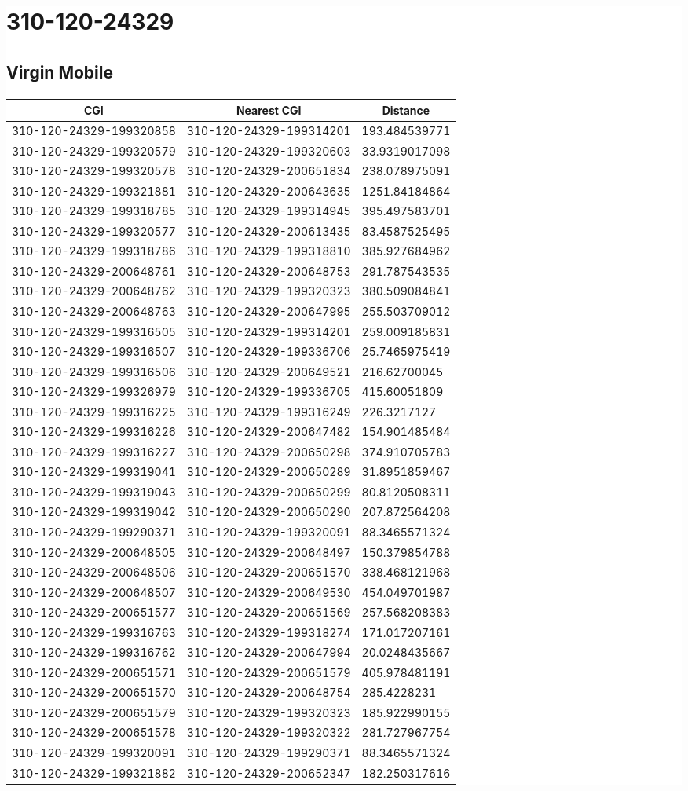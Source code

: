 # 310-120-24329
## Virgin Mobile


| CGI | Nearest CGI | Distance |
|-----|-------------|----------|
| 310-120-24329-199320858 | 310-120-24329-199314201 | 193.484539771 |
| 310-120-24329-199320579 | 310-120-24329-199320603 | 33.9319017098 |
| 310-120-24329-199320578 | 310-120-24329-200651834 | 238.078975091 |
| 310-120-24329-199321881 | 310-120-24329-200643635 | 1251.84184864 |
| 310-120-24329-199318785 | 310-120-24329-199314945 | 395.497583701 |
| 310-120-24329-199320577 | 310-120-24329-200613435 | 83.4587525495 |
| 310-120-24329-199318786 | 310-120-24329-199318810 | 385.927684962 |
| 310-120-24329-200648761 | 310-120-24329-200648753 | 291.787543535 |
| 310-120-24329-200648762 | 310-120-24329-199320323 | 380.509084841 |
| 310-120-24329-200648763 | 310-120-24329-200647995 | 255.503709012 |
| 310-120-24329-199316505 | 310-120-24329-199314201 | 259.009185831 |
| 310-120-24329-199316507 | 310-120-24329-199336706 | 25.7465975419 |
| 310-120-24329-199316506 | 310-120-24329-200649521 | 216.62700045 |
| 310-120-24329-199326979 | 310-120-24329-199336705 | 415.60051809 |
| 310-120-24329-199316225 | 310-120-24329-199316249 | 226.3217127 |
| 310-120-24329-199316226 | 310-120-24329-200647482 | 154.901485484 |
| 310-120-24329-199316227 | 310-120-24329-200650298 | 374.910705783 |
| 310-120-24329-199319041 | 310-120-24329-200650289 | 31.8951859467 |
| 310-120-24329-199319043 | 310-120-24329-200650299 | 80.8120508311 |
| 310-120-24329-199319042 | 310-120-24329-200650290 | 207.872564208 |
| 310-120-24329-199290371 | 310-120-24329-199320091 | 88.3465571324 |
| 310-120-24329-200648505 | 310-120-24329-200648497 | 150.379854788 |
| 310-120-24329-200648506 | 310-120-24329-200651570 | 338.468121968 |
| 310-120-24329-200648507 | 310-120-24329-200649530 | 454.049701987 |
| 310-120-24329-200651577 | 310-120-24329-200651569 | 257.568208383 |
| 310-120-24329-199316763 | 310-120-24329-199318274 | 171.017207161 |
| 310-120-24329-199316762 | 310-120-24329-200647994 | 20.0248435667 |
| 310-120-24329-200651571 | 310-120-24329-200651579 | 405.978481191 |
| 310-120-24329-200651570 | 310-120-24329-200648754 | 285.4228231 |
| 310-120-24329-200651579 | 310-120-24329-199320323 | 185.922990155 |
| 310-120-24329-200651578 | 310-120-24329-199320322 | 281.727967754 |
| 310-120-24329-199320091 | 310-120-24329-199290371 | 88.3465571324 |
| 310-120-24329-199321882 | 310-120-24329-200652347 | 182.250317616 |